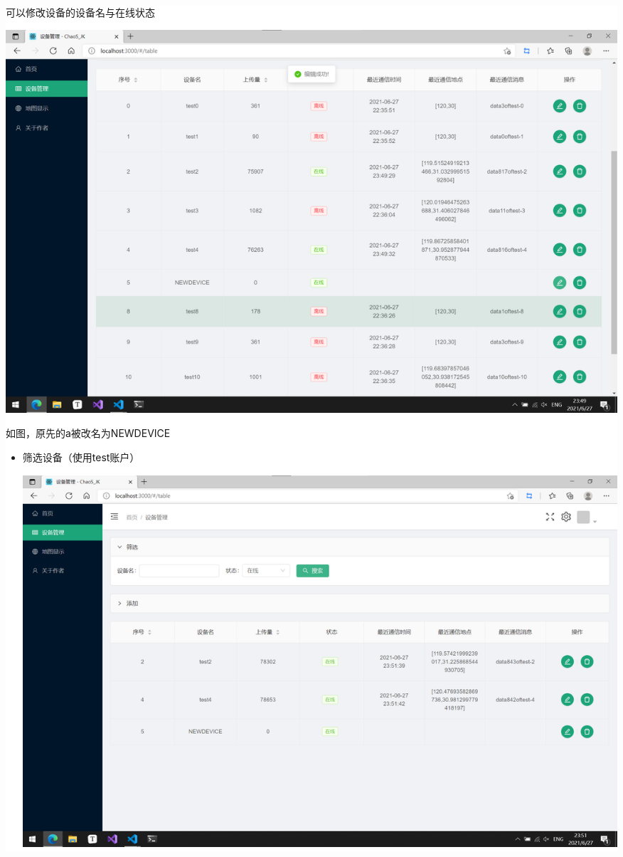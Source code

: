   可以修改设备的设备名与在线状态

  ![NEWDIVICE](  assets\NEWDIVICE.png)

  如图，原先的a被改名为NEWDEVICE

* 筛选设备（使用test账户）

  ![单次筛选](  assets\单次筛选.png)
